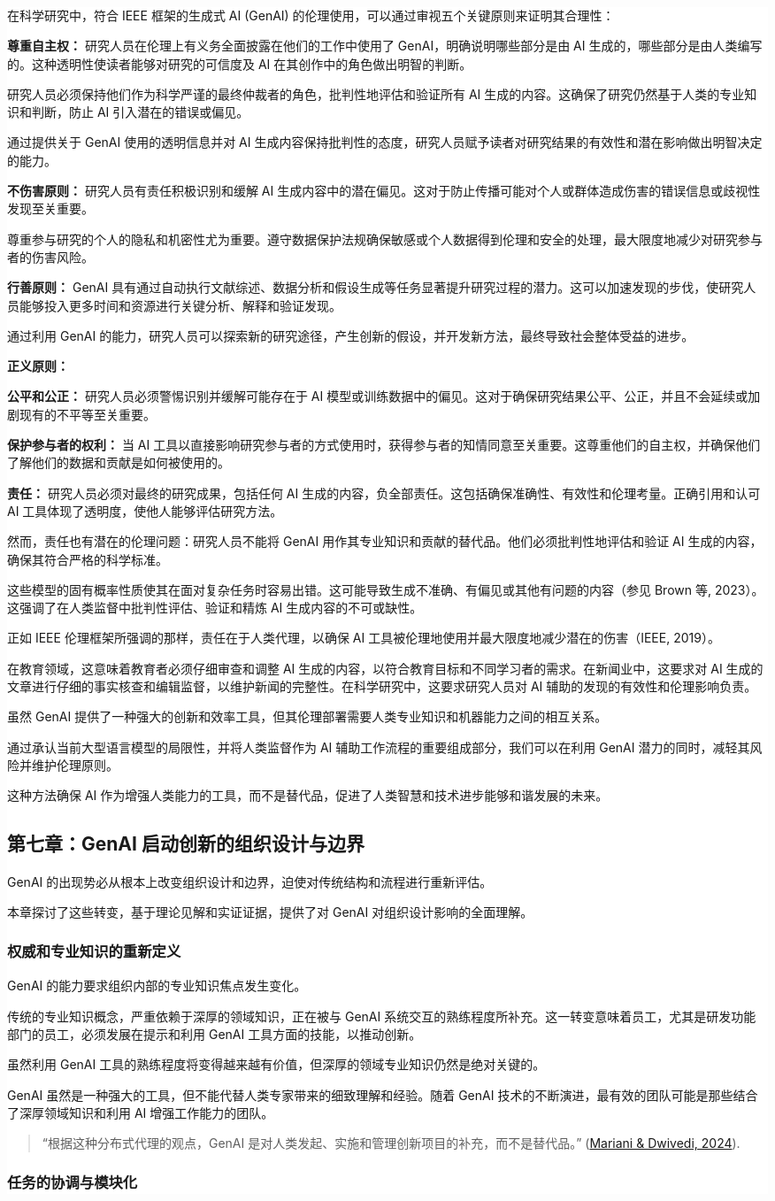 在科学研究中，符合 IEEE 框架的生成式 AI (GenAI) 的伦理使用，可以通过审视五个关键原则来证明其合理性：

**尊重自主权：** 研究人员在伦理上有义务全面披露在他们的工作中使用了 GenAI，明确说明哪些部分是由 AI 生成的，哪些部分是由人类编写的。这种透明性使读者能够对研究的可信度及 AI 在其创作中的角色做出明智的判断。

研究人员必须保持他们作为科学严谨的最终仲裁者的角色，批判性地评估和验证所有 AI 生成的内容。这确保了研究仍然基于人类的专业知识和判断，防止 AI 引入潜在的错误或偏见。

通过提供关于 GenAI 使用的透明信息并对 AI 生成内容保持批判性的态度，研究人员赋予读者对研究结果的有效性和潜在影响做出明智决定的能力。

**不伤害原则：** 研究人员有责任积极识别和缓解 AI 生成内容中的潜在偏见。这对于防止传播可能对个人或群体造成伤害的错误信息或歧视性发现至关重要。

尊重参与研究的个人的隐私和机密性尤为重要。遵守数据保护法规确保敏感或个人数据得到伦理和安全的处理，最大限度地减少对研究参与者的伤害风险。

**行善原则：** GenAI 具有通过自动执行文献综述、数据分析和假设生成等任务显著提升研究过程的潜力。这可以加速发现的步伐，使研究人员能够投入更多时间和资源进行关键分析、解释和验证发现。

通过利用 GenAI 的能力，研究人员可以探索新的研究途径，产生创新的假设，并开发新方法，最终导致社会整体受益的进步。

**正义原则：**

**公平和公正：** 研究人员必须警惕识别并缓解可能存在于 AI 模型或训练数据中的偏见。这对于确保研究结果公平、公正，并且不会延续或加剧现有的不平等至关重要。

**保护参与者的权利：** 当 AI 工具以直接影响研究参与者的方式使用时，获得参与者的知情同意至关重要。这尊重他们的自主权，并确保他们了解他们的数据和贡献是如何被使用的。

**责任：** 研究人员必须对最终的研究成果，包括任何 AI 生成的内容，负全部责任。这包括确保准确性、有效性和伦理考量。正确引用和认可 AI 工具体现了透明度，使他人能够评估研究方法。

然而，责任也有潜在的伦理问题：研究人员不能将 GenAI 用作其专业知识和贡献的替代品。他们必须批判性地评估和验证 AI 生成的内容，确保其符合严格的科学标准。

这些模型的固有概率性质使其在面对复杂任务时容易出错。这可能导致生成不准确、有偏见或其他有问题的内容（参见 Brown 等, 2023）。这强调了在人类监督中批判性评估、验证和精炼 AI 生成内容的不可或缺性。

正如 IEEE 伦理框架所强调的那样，责任在于人类代理，以确保 AI 工具被伦理地使用并最大限度地减少潜在的伤害（IEEE, 2019）。

在教育领域，这意味着教育者必须仔细审查和调整 AI 生成的内容，以符合教育目标和不同学习者的需求。在新闻业中，这要求对 AI 生成的文章进行仔细的事实核查和编辑监督，以维护新闻的完整性。在科学研究中，这要求研究人员对 AI 辅助的发现的有效性和伦理影响负责。

虽然 GenAI 提供了一种强大的创新和效率工具，但其伦理部署需要人类专业知识和机器能力之间的相互关系。

通过承认当前大型语言模型的局限性，并将人类监督作为 AI 辅助工作流程的重要组成部分，我们可以在利用 GenAI 潜力的同时，减轻其风险并维护伦理原则。

这种方法确保 AI 作为增强人类能力的工具，而不是替代品，促进了人类智慧和技术进步能够和谐发展的未来。

## 第七章：GenAI 启动创新的组织设计与边界

GenAI 的出现势必从根本上改变组织设计和边界，迫使对传统结构和流程进行重新评估。

本章探讨了这些转变，基于理论见解和实证证据，提供了对 GenAI 对组织设计影响的全面理解。

### 权威和专业知识的重新定义

GenAI 的能力要求组织内部的专业知识焦点发生变化。

传统的专业知识概念，严重依赖于深厚的领域知识，正在被与 GenAI 系统交互的熟练程度所补充。这一转变意味着员工，尤其是研发功能部门的员工，必须发展在提示和利用 GenAI 工具方面的技能，以推动创新。

虽然利用 GenAI 工具的熟练程度将变得越来越有价值，但深厚的领域专业知识仍然是绝对关键的。

GenAI 虽然是一种强大的工具，但不能代替人类专家带来的细致理解和经验。随着 GenAI 技术的不断演进，最有效的团队可能是那些结合了深厚领域知识和利用 AI 增强工作能力的团队。

> “根据这种分布式代理的观点，GenAI 是对人类发起、实施和管理创新项目的补充，而不是替代品。” ([Mariani & Dwivedi, 2024][82]).

### 任务的协调与模块化


[1]: https://ideas.repec.org/a/eee/jbrese/v175y2024ics0148296324000468.html
[2]: https://www.gartner.com/en/articles/beyond-chatgpt-the-future-of-generative-ai-for-enterprises
[3]: https://www.gartner.com/en/articles/beyond-chatgpt-the-future-of-generative-ai-for-enterprises
[4]: https://www.gartner.com/en/articles/beyond-chatgpt-the-future-of-generative-ai-for-enterprises
[5]: #heading-chapter-1-genai-and-innovation-types
[6]: #heading-chapter-2-genai-dominant-designs-and-technology-evolution
[7]: #heading-chapter-3-scientific-and-artistic-creativity-and-genai-enabled-innovations
[8]: #heading-chapter-4-genai-and-new-product-development
[9]: #heading-chapter-5-genai-agency-and-ecosystems
[10]: #heading-chapter-6-ethical-use-of-genai
[11]: #heading-chapter-7-organizational-design-and-boundaries-for-genai-enabled-innovation
[12]: https://research.ibm.com/blog/what-is-generative-AI
[13]: https://www.nature.com/articles/s42004-018-0068-1
[14]: https://www.ibm.com/blogs/research/2022/01/synthetic-data/
[15]: https://www.foley.com/insights/publications/2024/06/how-should-businesses-implement-artificial-intelligence-tools-legally
[16]: https://www.ibm.com/blogs/research/2022/01/synthetic-data/
[17]: https://www.semanticscholar.org/paper/The-Adoption-of-Radical-and-Incremental-An-Analysis-Dewar-Dutton/aaedcb07aa9cc19620d9adb9fb85939bce71b7cb
[18]: https://www.microsoft.com/en-us/research/project/generative-chemistry/
[19]: https://www.simon-kucher.com/en/insights/how-chatgpt-can-transform-your-marketing-strategy
[20]: https://en.wikipedia.org/wiki/Dominant_design
[21]: https://www.hbs.edu/faculty/Pages/item.aspx?num=3391
[22]: https://en.wikipedia.org/wiki/Generative_adversarial_network
[23]: https://proceedings.neurips.cc/paper_files/paper/2017/file/3f5ee243547dee91fbd053c1c4a845aa-Paper.pdf
[24]: https://arxiv.org/abs/1406.2661
[25]: https://www.reuters.com/technology/chatgpt-sets-record-fastest-growing-user-base-analyst-note-2023-02-01/
[26]: https://www.theguardian.com/technology/2023/feb/02/chatgpt-100-million-users-open-ai-fastest-growing-app
[27]: https://en.wikipedia.org/wiki/Technology_lifecycle
[28]: https://www.gartner.com/en/articles/beyond-chatgpt-the-future-of-generative-ai-for-enterprises
[29]: https://proceedings.neurips.cc/paper_files/paper/2017/file/3f5ee243547dee91fbd053c1c4a845aa-Paper.pdf
[30]: https://www.calls9.com/blogs/8-generative-ai-use-case-in-healthcare
[31]: https://saxon.ai/blogs/9-innovative-use-cases-of-generative-ai-in-healthcare/
[32]: https://www.mckinsey.com/industries/healthcare/our-insights/tackling-healthcares-biggest-burdens-with-generative-ai
[33]: https://www.armadainternational.com/2023/10/why-the-military-needs-generative-ai/
[34]: https://vantiq.com/real-time-generative-ai-military/
[35]: https://www.calls9.com/blogs/8-generative-ai-use-case-in-healthcare
[36]: https://www.nextgov.com/ideas/2024/04/4-ways-generative-ai-will-improve-federal-government/396017/
[37]: https://www.pecan.ai/blog/top-6-genai-use-cases/
[38]: https://www.scirp.org/reference/referencespapers?referenceid=3166319
[39]: https://www.hbs.edu/ris/Publication%2520Files/12-096.pdf
[40]: https://www.shma.co.uk/our-thoughts/administration-analysis-2023/
[41]: https://www.scribd.com/document/391799571/Guilford-1967
[42]: https://www.microsoft.com/en-us/research/project/generative-chemistry/
[43]: https://midas.umich.edu/ai-in-research/
[44]: https://www.nber.org/papers/w24449
[45]: https://news.mit.edu/2023/ai-research-integrity-0323
[46]: https://arxiv.org/abs/1706.03762
[47]: https://arxiv.org/abs/1406.2661
[48]: https://www.horizonpeakconsulting.com/ai-writing-tools/
[49]: https://pubs.acs.org/doi/10.1021/acs.jmedchem.7b01449
[50]: https://www.theverge.com/2022/11/10/23451556/south-korea-deepfake-news-anchor-mbn
[51]: https://hbr.org/2018/01/artificial-intelligence-for-the-real-world
[52]: https://www.foreignaffairs.com/articles/united-states/2014-07-01/innovation-competition
[53]: https://www.ibm.com/cloud/blog/github-copilot
[54]: https://digitalskillsjobs.europa.eu/en/latest/news/github-copilot-ai-powered-coding-assistant
[55]: https://www.researchgate.net/publication/379400704_Does_Human_Creativity_Matter_in_the_Age_of_Generative_AI
[56]: https://psycnet.apa.org/doi/10.1037/0022-3514.45.2.357
[57]: https://www.tandfonline.com/doi/abs/10.1080/10400419.2021.1886585
[58]: https://www.mckinsey.com/capabilities/quantumblack/our-insights/the-state-of-ai-in-2022-and-a-half-decade-in-review
[59]: https://www.fashioninnovationagency.com
[60]: https://dl.acm.org/doi/10.1145/3287560.3287584
[61]: https://research.ibm.com/blog/ai-discovery-with-limited-data
[62]: https://www.wwnorton.com/books/9780393239355
[63]: https://innovationstarter.bg/wp-content/uploads/2022/11/nelson-and-winter-1977.pdf
[64]: https://ppl-ai-file-upload.s3.amazonaws.com/web/direct-files/15359851/31fe728c-70bb-4266-99d4-b409ae5617a2/1-s2.0-S0148296324000468-main.pdf
[65]: https://ppl-ai-file-upload.s3.amazonaws.com/web/direct-files/15359851/31fe728c-70bb-4266-99d4-b409ae5617a2/1-s2.0-S0148296324000468-main.pdf
[66]: https://ppl-ai-file-upload.s3.amazonaws.com/web/direct-files/15359851/31fe728c-70bb-4266-99d4-b409ae5617a2/1-s2.0-S0148296324000468-main.pdf
[67]: https://link.springer.com/article/10.1007/s11023-020-09548-1
[68]: https://www.nber.org/papers/w24449
[69]: https://calypsoai.com/ethical-considerations-in-generative-ai-deployment/
[70]: https://calypsoai.com/ethical-considerations-in-generative-ai-deployment/
[71]: https://arxiv.org/abs/2302.06590
[72]: https://www.intuition.com/ai-ethics-what-are-its-key-principles/
[73]: https://www.ncbi.nlm.nih.gov/pmc/articles/PMC10955400/
[74]: https://thenewstack.io/how-generative-ai-coding-assistants-increase-developer-velocity/
[75]: https://community.aws/content/2e3UKxemiCcbpiivcBOAfE3RZyt/how-good-are-ai-companions-it-depends?lang=en
[76]: https://www.intuition.com/ai-ethics-what-are-its-key-principles/
[77]: https://www.acm.org/binaries/content/assets/public-policy/ustpc-approved-generative-ai-principles
[78]: https://www.ncbi.nlm.nih.gov/pmc/articles/PMC10955400/
[79]: https://calypsoai.com/ethical-considerations-in-generative-ai-deployment/
[80]: https://www.acm.org/binaries/content/assets/public-policy/ustpc-approved-generative-ai-principles
[81]: https://www.linkedin.com/pulse/challenges-auditing-generative-ai-mr-ashley-moore
[82]: https://pdf.sciencedirectassets.com/271680/1-s2.0-S0148296324X00028/1-s2.0-S0148296324000468/main.pdf?X-Amz-Security-Token=IQoJb3JpZ2luX2VjEJf%2F%2F%2F%2F%2F%2F%2F%2F%2F%2FwEaCXVzLWVhc3QtMSJGMEQCIFm2JZVbd373xyUbcy9cjEJdkqHPv6fN3ZalJMLPjYvlAiBpvvf7ROrdgq5ez7%2FqUuYWKuSBij5LX2eMkV38fCgscyqzBQhAEAUaDDA1OTAwMzU0Njg2NSIMCwv5pE7%2BDDVl57YLKpAFUzxfHc9VQ%2BWnTVCSoF%2Bi0Vj%2BnheSG8qlaqa2xdlHaaOf65yC7ygTtL3P58CiNsdEaFpvwoDgYgtC3jGcnKtu73hIXZmUFiq2FRnBGiQxc5axAU78W5WvOtaSvMUxoxkn2kkvljtmqs7ObaBgXhheD0tEYA2tXibqRtq%2FiJ2khG8gk3ll9%2Bed3M5QR8lcKDz05CVY2WURILQc1t1IFEW2mYQka1Dp66iCW0aw9fMDpQVcstA8fsgCoumeVTdXcelofUNx8DGrZAbKd43xbuM1CChUCBI%2FzSd8POzuudee9cSz1Z8%2Bq3wWP512mF10pf1JyM7TBCScQ0EX%2FfSD74Bqc3bWbsCzbcMrv3ca7I1cO9EGmMXNSdMVbYOK8%2FS0%2F6CUMgliJWqxywKc22DJ2JMaKGSCQ%2B7%2FPW6688EttNtqRJreOuEaAtT1gG5xyrDeDu8XAmxUIbaL7MzN0%2FrkBsk95M7TXZba0CMY1c5zd6j2FkP7eyC6o1Hxz2dI9oHVtYop6Hy4vibcNRsDdGglk1VXfnCPYZAqZOSrkFzOemysivWX8C30UQb5jYJMrduVw9bfXweEoHMFo0w0UKuFgdSFyVTBjIlk3lYgeE66lhYZ4mGEge%2Ba6qpNv%2BvndXykKaHS46a937v8p4tbsdrwNnIWXmXlcv88K6iD%2BoS5myr96VvZa%2Ba1o%2FD7y8j3dBWYX4V%2BDAeXARMFavQyG3YYvC9pCf%2Bq4YmY%2F%2FyXHdon%2Bfph02u%2FhDMmejfqCy6W%2F2rc34gWQ5baPoroL%2FmvTYk3onOGjp5Sk4Sf0y0evM%2BVBJYs6EUxUuWkltaq4sY%2F%2BoxG%2FxPZDGfW9NHuaoDkOTnbpvih2cUXg9BzI4iXnn9cn8VohKAw%2F6bPswY6sgFcwP3P0%2Fo29tA8mO9frTDHOEqJ6i0U0tLtP%2BkXGUKgWZCuS8AHWN93K2VKLXNyQqegNI1MtaqFrc9Ifp9iLJopfwcKC4J7T3FtLRsrWgXaQj0NNhB8JigotESe3ld7sc5nXz3d9lB%2BL5qQOsULZj46Tf8oYwqFnlN%2BopuK1ocIZdy4iMND993Wpb8wWfu5pc8ilDA6Bl9BfPa2n4NwzIRHz5uUBj%2BPgi27%2FmH%2BvscsGp7a&X-Amz-Algorithm=AWS4-HMAC-SHA256&X-Amz-Date=20240620T073915Z&X-Amz-SignedHeaders=host&X-Amz-Expires=300&X-Amz-Credential=ASIAQ3PHCVTYRDZMBYFN%2F20240620%2Fus-east-1%2Fs3%2Faws4_request&X-Amz-Signature=7b6f8aad41cdf8e9a8e3642b1afbca144d57b9b1f2e9641b05b3093c4e087016&hash=7d29f3183acce3a6d773d71c1725048004f9283e76f662fa71928febbf293ec6&host=68042c943591013ac2b2430a89b270f6af2c76d8dfd086a07176afe7c76c2c61&pii=S0148296324000468&tid=spdf-43a79c82-cb59-42d9-be60-abaf3a6eb077&sid=863c344f1ef6794e130